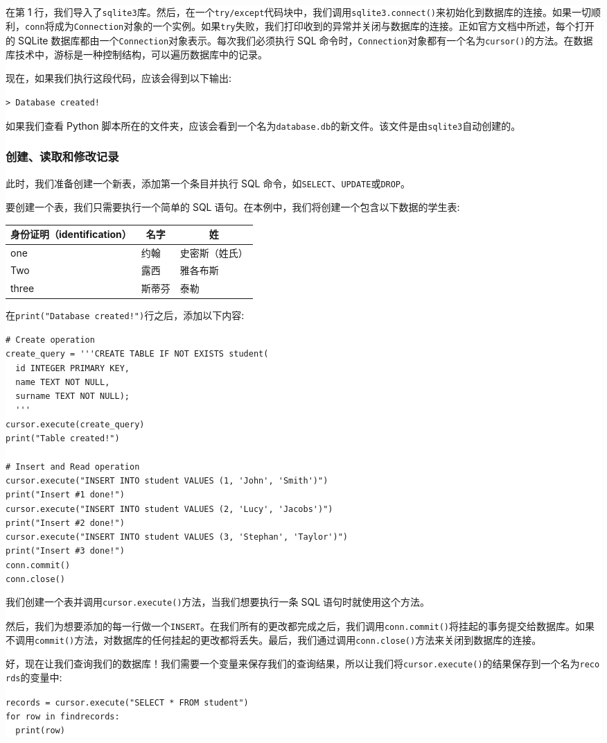 在第 1 行，我们导入了`sqlite3`库。然后，在一个`try/except`代码块中，我们调用`sqlite3.connect()`来初始化到数据库的连接。如果一切顺利，`conn`将成为`Connection`对象的一个实例。如果`try`失败，我们打印收到的异常并关闭与数据库的连接。正如官方文档中所述，每个打开的 SQLite 数据库都由一个`Connection`对象表示。每次我们必须执行 SQL 命令时，`Connection`对象都有一个名为`cursor()`的方法。在数据库技术中，游标是一种控制结构，可以遍历数据库中的记录。

现在，如果我们执行这段代码，应该会得到以下输出:

```
> Database created! 
```

如果我们查看 Python 脚本所在的文件夹，应该会看到一个名为`database.db`的新文件。该文件是由`sqlite3`自动创建的。

### 创建、读取和修改记录

此时，我们准备创建一个新表，添加第一个条目并执行 SQL 命令，如`SELECT`、`UPDATE`或`DROP`。

要创建一个表，我们只需要执行一个简单的 SQL 语句。在本例中，我们将创建一个包含以下数据的学生表:

| 身份证明（identification） | 名字 | 姓 |
| --- | --- | --- |
| one | 约翰 | 史密斯（姓氏） |
| Two | 露西 | 雅各布斯 |
| three | 斯蒂芬 | 泰勒 |

在`print("Database created!")`行之后，添加以下内容:

```
# Create operation
create_query = '''CREATE TABLE IF NOT EXISTS student(
  id INTEGER PRIMARY KEY,
  name TEXT NOT NULL,
  surname TEXT NOT NULL);
  '''
cursor.execute(create_query)
print("Table created!")

# Insert and Read operation
cursor.execute("INSERT INTO student VALUES (1, 'John', 'Smith')")
print("Insert #1 done!")
cursor.execute("INSERT INTO student VALUES (2, 'Lucy', 'Jacobs')")
print("Insert #2 done!")
cursor.execute("INSERT INTO student VALUES (3, 'Stephan', 'Taylor')")
print("Insert #3 done!")
conn.commit()
conn.close() 
```

我们创建一个表并调用`cursor.execute()`方法，当我们想要执行一条 SQL 语句时就使用这个方法。

然后，我们为想要添加的每一行做一个`INSERT`。在我们所有的更改都完成之后，我们调用`conn.commit()`将挂起的事务提交给数据库。如果不调用`commit()`方法，对数据库的任何挂起的更改都将丢失。最后，我们通过调用`conn.close()`方法来关闭到数据库的连接。

好，现在让我们查询我们的数据库！我们需要一个变量来保存我们的查询结果，所以让我们将`cursor.execute()`的结果保存到一个名为`records`的变量中:

```
records = cursor.execute("SELECT * FROM student")
for row in findrecords:
  print(row) 
```
